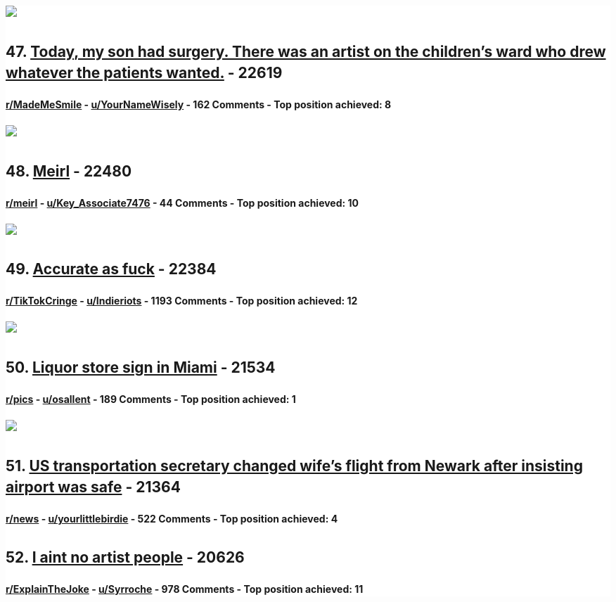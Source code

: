 <a href="https://www.rmg.co.uk/stories/topics/pirates-history-golden-age-piracy"><img src="https://external-preview.redd.it/2gdE3LvcBGz0XF8gbgWBkge3REKrX18P45_hAUp-NCs.jpeg?width=140&amp;height=48&amp;crop=140:48,smart&amp;auto=webp&amp;s=402c221d2406014e8d783b5e2783d13aadb9ccdd"></img></a>

## 47. [Today, my son had surgery. There was an artist on the children’s ward who drew whatever the patients wanted.](http://reddit.com/r/MadeMeSmile/comments/1kmffh5/today_my_son_had_surgery_there_was_an_artist_on/) - 22619
#### [r/MadeMeSmile](http://reddit.com/r/MadeMeSmile) - [u/YourNameWisely](http://reddit.com/u/YourNameWisely) - 162 Comments - Top position achieved: 8

<a href="https://i.redd.it/hzrgbb3t3r0f1.jpeg"><img src="https://external-preview.redd.it/n7dx7k0mA3PtpyI7aQi4KbjTJGzkU7f5KzGksPEywQ0.jpeg?width=140&amp;height=140&amp;crop=140:140,smart&amp;auto=webp&amp;s=7eea84eb3257ecabe3ebb7d7b6ba7320ba6e4d70"></img></a>

## 48. [Meirl](http://reddit.com/r/meirl/comments/1kmag14/meirl/) - 22480
#### [r/meirl](http://reddit.com/r/meirl) - [u/Key_Associate7476](http://reddit.com/u/Key_Associate7476) - 44 Comments - Top position achieved: 10

<a href="https://i.redd.it/td2prmt6pp0f1.png"><img src="https://external-preview.redd.it/8dgbE17uqR7Q8mnGX9np_iJVaQOiwTX8mI-k9_4oVeo.png?width=140&amp;height=138&amp;crop=140:138,smart&amp;auto=webp&amp;s=460be38c210e5f6f48bb07d4f15e952f70bc7d68"></img></a>

## 49. [Accurate as fuck](http://reddit.com/r/TikTokCringe/comments/1kmmp2z/accurate_as_fuck/) - 22384
#### [r/TikTokCringe](http://reddit.com/r/TikTokCringe) - [u/Indieriots](http://reddit.com/u/Indieriots) - 1193 Comments - Top position achieved: 12

<a href="https://v.redd.it/vwuh45cqjs0f1"><img src="https://external-preview.redd.it/cThwNWwzOHFqczBmMZJMD_KOIM7CkJdNLZr0HaaIocmGM22UtlIPj37GsNBP.png?width=140&amp;height=140&amp;crop=140:140,smart&amp;format=jpg&amp;v=enabled&amp;lthumb=true&amp;s=96302d4266a61c6c20a61829fd4ce5ae0904b628"></img></a>

## 50. [Liquor store sign in Miami](http://reddit.com/r/pics/comments/1kme79v/liquor_store_sign_in_miami/) - 21534
#### [r/pics](http://reddit.com/r/pics) - [u/osallent](http://reddit.com/u/osallent) - 189 Comments - Top position achieved: 1

<a href="https://i.redd.it/ot9icjfptq0f1.jpeg"><img src="https://external-preview.redd.it/KHD5q3ajZQrWFJhePgAcZLT5BJN3C-MNEgAV0JFY6YY.jpeg?width=140&amp;height=105&amp;crop=140:105,smart&amp;auto=webp&amp;s=67702bcf7d4fae62ee11a6c2e7943a4e144bd7da"></img></a>

## 51. [US transportation secretary changed wife’s flight from Newark after insisting airport was safe](http://reddit.com/r/news/comments/1kmgydw/us_transportation_secretary_changed_wifes_flight/) - 21364
#### [r/news](http://reddit.com/r/news) - [u/yourlittlebirdie](http://reddit.com/u/yourlittlebirdie) - 522 Comments - Top position achieved: 4

## 52. [I aint no artist people](http://reddit.com/r/ExplainTheJoke/comments/1kmia9s/i_aint_no_artist_people/) - 20626
#### [r/ExplainTheJoke](http://reddit.com/r/ExplainTheJoke) - [u/Syrroche](http://reddit.com/u/Syrroche) - 978 Comments - Top position achieved: 11
